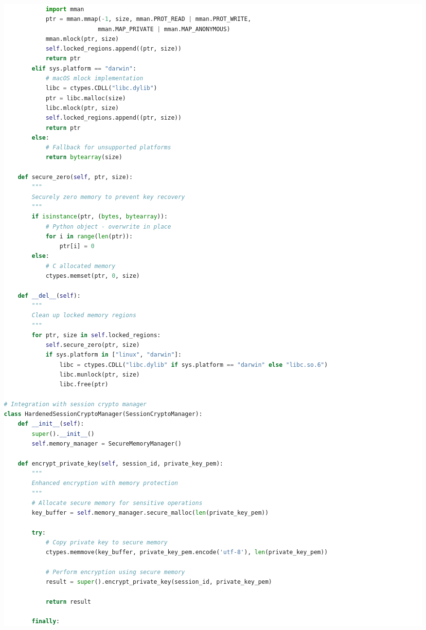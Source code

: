 ```python
            import mman
            ptr = mman.mmap(-1, size, mman.PROT_READ | mman.PROT_WRITE, 
                           mman.MAP_PRIVATE | mman.MAP_ANONYMOUS)
            mman.mlock(ptr, size)
            self.locked_regions.append((ptr, size))
            return ptr
        elif sys.platform == "darwin":
            # macOS mlock implementation
            libc = ctypes.CDLL("libc.dylib")
            ptr = libc.malloc(size)
            libc.mlock(ptr, size)
            self.locked_regions.append((ptr, size))
            return ptr
        else:
            # Fallback for unsupported platforms
            return bytearray(size)
    
    def secure_zero(self, ptr, size):
        """
        Securely zero memory to prevent key recovery
        """
        if isinstance(ptr, (bytes, bytearray)):
            # Python object - overwrite in place
            for i in range(len(ptr)):
                ptr[i] = 0
        else:
            # C allocated memory
            ctypes.memset(ptr, 0, size)
    
    def __del__(self):
        """
        Clean up locked memory regions
        """
        for ptr, size in self.locked_regions:
            self.secure_zero(ptr, size)
            if sys.platform in ["linux", "darwin"]:
                libc = ctypes.CDLL("libc.dylib" if sys.platform == "darwin" else "libc.so.6")
                libc.munlock(ptr, size)
                libc.free(ptr)

# Integration with session crypto manager
class HardenedSessionCryptoManager(SessionCryptoManager):
    def __init__(self):
        super().__init__()
        self.memory_manager = SecureMemoryManager()
        
    def encrypt_private_key(self, session_id, private_key_pem):
        """
        Enhanced encryption with memory protection
        """
        # Allocate secure memory for sensitive operations
        key_buffer = self.memory_manager.secure_malloc(len(private_key_pem))
        
        try:
            # Copy private key to secure memory
            ctypes.memmove(key_buffer, private_key_pem.encode('utf-8'), len(private_key_pem))
            
            # Perform encryption using secure memory
            result = super().encrypt_private_key(session_id, private_key_pem)
            
            return result
            
        finally:
```
